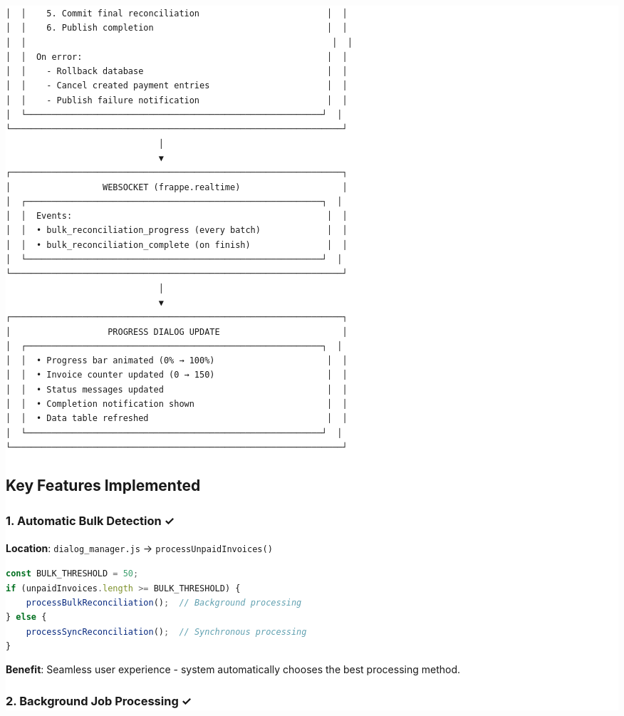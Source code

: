 ```
│  │    5. Commit final reconciliation                         │  │
│  │    6. Publish completion                                  │  │
│  │                                                            │  │
│  │  On error:                                                │  │
│  │    - Rollback database                                    │  │
│  │    - Cancel created payment entries                       │  │
│  │    - Publish failure notification                         │  │
│  └──────────────────────────────────────────────────────────┘  │
└─────────────────────────────────────────────────────────────────┘
                              │
                              ▼
┌─────────────────────────────────────────────────────────────────┐
│                  WEBSOCKET (frappe.realtime)                    │
│  ┌──────────────────────────────────────────────────────────┐  │
│  │  Events:                                                  │  │
│  │  • bulk_reconciliation_progress (every batch)             │  │
│  │  • bulk_reconciliation_complete (on finish)               │  │
│  └──────────────────────────────────────────────────────────┘  │
└─────────────────────────────────────────────────────────────────┘
                              │
                              ▼
┌─────────────────────────────────────────────────────────────────┐
│                   PROGRESS DIALOG UPDATE                        │
│  ┌──────────────────────────────────────────────────────────┐  │
│  │  • Progress bar animated (0% → 100%)                      │  │
│  │  • Invoice counter updated (0 → 150)                      │  │
│  │  • Status messages updated                                │  │
│  │  • Completion notification shown                          │  │
│  │  • Data table refreshed                                   │  │
│  └──────────────────────────────────────────────────────────┘  │
└─────────────────────────────────────────────────────────────────┘
```

## Key Features Implemented

### 1. Automatic Bulk Detection ✓

**Location**: `dialog_manager.js` → `processUnpaidInvoices()`

```javascript
const BULK_THRESHOLD = 50;
if (unpaidInvoices.length >= BULK_THRESHOLD) {
    processBulkReconciliation();  // Background processing
} else {
    processSyncReconciliation();  // Synchronous processing
}
```

**Benefit**: Seamless user experience - system automatically chooses the best processing method.

### 2. Background Job Processing ✓
